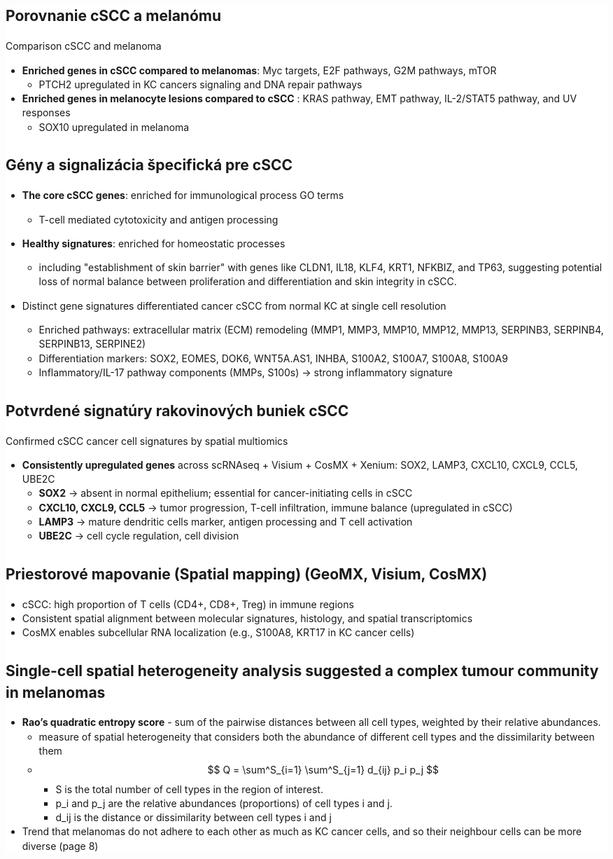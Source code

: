 
## Porovnanie cSCC a melanómu

Comparison cSCC and melanoma
* **Enriched genes in cSCC compared to melanomas**: Myc targets, E2F pathways, G2M pathways, mTOR
    * PTCH2 upregulated in KC cancers signaling and DNA repair pathways
* **Enriched genes in melanocyte lesions compared to cSCC** : KRAS pathway, EMT pathway, IL-2/STAT5 pathway, and UV responses
    * SOX10 upregulated in melanoma

## Gény a signalizácia špecifická pre cSCC
* **The core cSCC genes**: enriched for immunological process GO terms
    * T-cell mediated cytotoxicity and antigen processing
* **Healthy signatures**: enriched for homeostatic processes
    * including "establishment of skin barrier" with genes like CLDN1, IL18, KLF4, KRT1, NFKBIZ, and TP63, suggesting potential loss of normal balance between proliferation and differentiation and skin integrity in cSCC.

* Distinct gene signatures differentiated cancer cSCC from normal KC at single cell resolution
    *  Enriched pathways: extracellular matrix (ECM) remodeling (MMP1, MMP3, MMP10, MMP12, MMP13, SERPINB3, SERPINB4, SERPINB13, SERPINE2)
    * Differentiation markers: SOX2, EOMES, DOK6, WNT5A.AS1, INHBA, S100A2, S100A7, S100A8, S100A9
    * Inflammatory/IL-17 pathway components (MMPs, S100s) → strong inflammatory signature


## Potvrdené signatúry rakovinových buniek cSCC
Confirmed cSCC cancer cell signatures by spatial multiomics
* **Consistently upregulated genes** across scRNAseq + Visium + CosMX + Xenium: SOX2, LAMP3, CXCL10, CXCL9, CCL5, UBE2C
    * **SOX2** → absent in normal epithelium; essential for cancer-initiating cells in cSCC
    * **CXCL10, CXCL9, CCL5** → tumor progression, T-cell infiltration, immune balance (upregulated in cSCC)
    * **LAMP3** → mature dendritic cells marker, antigen processing and T cell activation
    * **UBE2C** → cell cycle regulation, cell division

## Priestorové mapovanie (Spatial mapping) (GeoMX, Visium, CosMX)
* cSCC: high proportion of T cells (CD4+, CD8+, Treg) in immune regions
* Consistent spatial alignment between molecular signatures, histology, and spatial transcriptomics
* CosMX enables subcellular RNA localization (e.g., S100A8, KRT17 in KC cancer cells)



## Single-cell spatial heterogeneity analysis suggested a complex tumour community in melanomas
*  **Rao’s quadratic entropy score** - sum of the pairwise distances between all cell types, weighted by their relative abundances.
    * measure of spatial heterogeneity that considers both the abundance of different cell types and the dissimilarity between them
    * $$ Q = \sum^S_{i=1} \sum^S_{j=1} d_{ij} p_i p_j $$
        * S is the total number of cell types in the region of interest.
        * p_i and p_j are the relative abundances (proportions) of cell types i and j.
        * d_ij is the distance or dissimilarity between cell types i and j
* Trend that melanomas do not adhere to each other as much as KC cancer cells, and so their neighbour cells can be more diverse (page 8)
